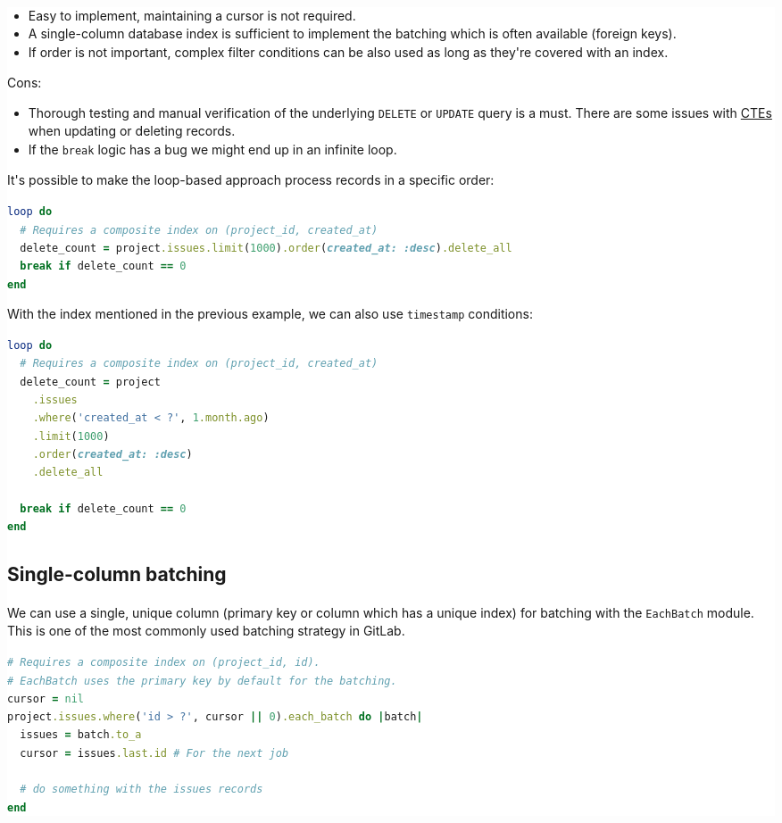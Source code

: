 - Easy to implement, maintaining a cursor is not required.
- A single-column database index is sufficient to implement the batching which is often available (foreign keys).
- If order is not important, complex filter conditions can be also used as long as they're covered with an index.

Cons:

- Thorough testing and manual verification of the underlying `DELETE` or `UPDATE` query is a must. There are some issues with [CTEs](../sql.md#when-to-use-common-table-expressions) when updating or deleting records.
- If the `break` logic has a bug we might end up in an infinite loop.

It's possible to make the loop-based approach process records in a specific order:

```ruby
loop do
  # Requires a composite index on (project_id, created_at)
  delete_count = project.issues.limit(1000).order(created_at: :desc).delete_all
  break if delete_count == 0
end
```

With the index mentioned in the previous example, we can also use `timestamp` conditions:

```ruby
loop do
  # Requires a composite index on (project_id, created_at)
  delete_count = project
    .issues
    .where('created_at < ?', 1.month.ago)
    .limit(1000)
    .order(created_at: :desc)
    .delete_all

  break if delete_count == 0
end
```

## Single-column batching

We can use a single, unique column (primary key or column which has a unique index) for batching with the `EachBatch` module. This is one of the most commonly used batching strategy in GitLab.

```ruby
# Requires a composite index on (project_id, id).
# EachBatch uses the primary key by default for the batching.
cursor = nil
project.issues.where('id > ?', cursor || 0).each_batch do |batch|
  issues = batch.to_a
  cursor = issues.last.id # For the next job

  # do something with the issues records
end
```
